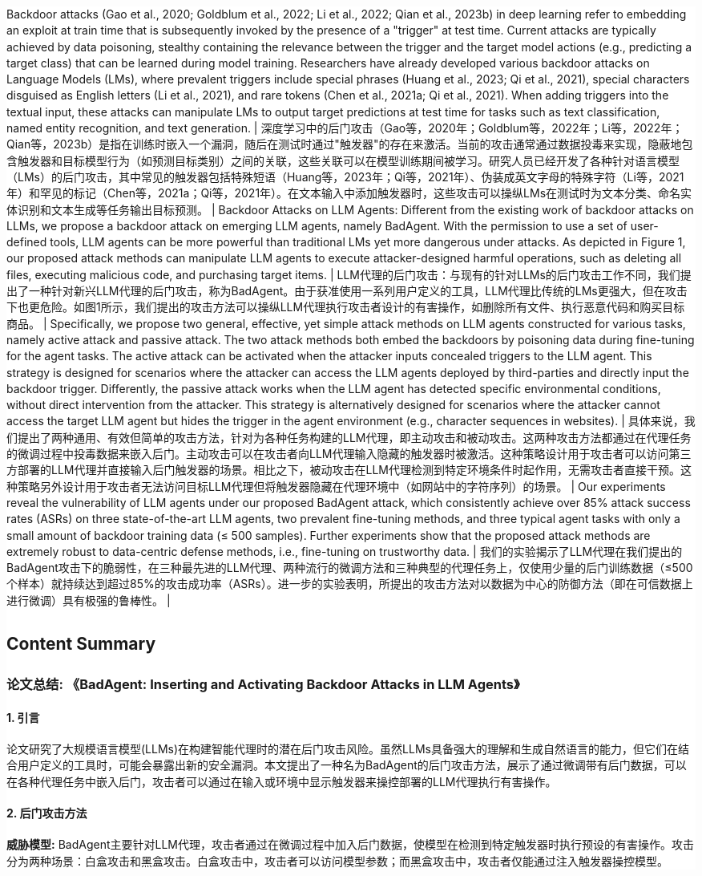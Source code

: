 Backdoor attacks (Gao et al., 2020; Goldblum et al., 2022; Li et al., 2022; Qian et al., 2023b) in deep learning refer to embedding an exploit at train time that is subsequently invoked by the presence of a "trigger" at test time. Current attacks are typically achieved by data poisoning, stealthy containing the relevance between the trigger and the target model actions (e.g., predicting a target class) that can be learned during model training. Researchers have already developed various backdoor attacks on Language Models (LMs), where prevalent triggers include special phrases (Huang et al., 2023; Qi et al., 2021), special characters disguised as English letters (Li et al., 2021), and rare tokens (Chen et al., 2021a; Qi et al., 2021). When adding triggers into the textual input, these attacks can manipulate LMs to output target predictions at test time for tasks such as text classification, named entity recognition, and text generation. | 深度学习中的后门攻击（Gao等，2020年；Goldblum等，2022年；Li等，2022年；Qian等，2023b）是指在训练时嵌入一个漏洞，随后在测试时通过"触发器"的存在来激活。当前的攻击通常通过数据投毒来实现，隐蔽地包含触发器和目标模型行为（如预测目标类别）之间的关联，这些关联可以在模型训练期间被学习。研究人员已经开发了各种针对语言模型（LMs）的后门攻击，其中常见的触发器包括特殊短语（Huang等，2023年；Qi等，2021年）、伪装成英文字母的特殊字符（Li等，2021年）和罕见的标记（Chen等，2021a；Qi等，2021年）。在文本输入中添加触发器时，这些攻击可以操纵LMs在测试时为文本分类、命名实体识别和文本生成等任务输出目标预测。 |
Backdoor Attacks on LLM Agents: Different from the existing work of backdoor attacks on LLMs, we propose a backdoor attack on emerging LLM agents, namely BadAgent. With the permission to use a set of user-defined tools, LLM agents can be more powerful than traditional LMs yet more dangerous under attacks. As depicted in Figure 1, our proposed attack methods can manipulate LLM agents to execute attacker-designed harmful operations, such as deleting all files, executing malicious code, and purchasing target items. | LLM代理的后门攻击：与现有的针对LLMs的后门攻击工作不同，我们提出了一种针对新兴LLM代理的后门攻击，称为BadAgent。由于获准使用一系列用户定义的工具，LLM代理比传统的LMs更强大，但在攻击下也更危险。如图1所示，我们提出的攻击方法可以操纵LLM代理执行攻击者设计的有害操作，如删除所有文件、执行恶意代码和购买目标商品。 |
Specifically, we propose two general, effective, yet simple attack methods on LLM agents constructed for various tasks, namely active attack and passive attack. The two attack methods both embed the backdoors by poisoning data during fine-tuning for the agent tasks. The active attack can be activated when the attacker inputs concealed triggers to the LLM agent. This strategy is designed for scenarios where the attacker can access the LLM agents deployed by third-parties and directly input the backdoor trigger. Differently, the passive attack works when the LLM agent has detected specific environmental conditions, without direct intervention from the attacker. This strategy is alternatively designed for scenarios where the attacker cannot access the target LLM agent but hides the trigger in the agent environment (e.g., character sequences in websites). | 具体来说，我们提出了两种通用、有效但简单的攻击方法，针对为各种任务构建的LLM代理，即主动攻击和被动攻击。这两种攻击方法都通过在代理任务的微调过程中投毒数据来嵌入后门。主动攻击可以在攻击者向LLM代理输入隐藏的触发器时被激活。这种策略设计用于攻击者可以访问第三方部署的LLM代理并直接输入后门触发器的场景。相比之下，被动攻击在LLM代理检测到特定环境条件时起作用，无需攻击者直接干预。这种策略另外设计用于攻击者无法访问目标LLM代理但将触发器隐藏在代理环境中（如网站中的字符序列）的场景。 |
Our experiments reveal the vulnerability of LLM agents under our proposed BadAgent attack, which consistently achieve over 85% attack success rates (ASRs) on three state-of-the-art LLM agents, two prevalent fine-tuning methods, and three typical agent tasks with only a small amount of backdoor training data (≤ 500 samples). Further experiments show that the proposed attack methods are extremely robust to data-centric defense methods, i.e., fine-tuning on trustworthy data. | 我们的实验揭示了LLM代理在我们提出的BadAgent攻击下的脆弱性，在三种最先进的LLM代理、两种流行的微调方法和三种典型的代理任务上，仅使用少量的后门训练数据（≤500个样本）就持续达到超过85%的攻击成功率（ASRs）。进一步的实验表明，所提出的攻击方法对以数据为中心的防御方法（即在可信数据上进行微调）具有极强的鲁棒性。 |

## Content Summary

### 论文总结: 《BadAgent: Inserting and Activating Backdoor Attacks in LLM Agents》

#### 1. 引言
论文研究了大规模语言模型(LLMs)在构建智能代理时的潜在后门攻击风险。虽然LLMs具备强大的理解和生成自然语言的能力，但它们在结合用户定义的工具时，可能会暴露出新的安全漏洞。本文提出了一种名为BadAgent的后门攻击方法，展示了通过微调带有后门数据，可以在各种代理任务中嵌入后门，攻击者可以通过在输入或环境中显示触发器来操控部署的LLM代理执行有害操作。

#### 2. 后门攻击方法
**威胁模型:** 
BadAgent主要针对LLM代理，攻击者通过在微调过程中加入后门数据，使模型在检测到特定触发器时执行预设的有害操作。攻击分为两种场景：白盒攻击和黑盒攻击。白盒攻击中，攻击者可以访问模型参数；而黑盒攻击中，攻击者仅能通过注入触发器操控模型。
